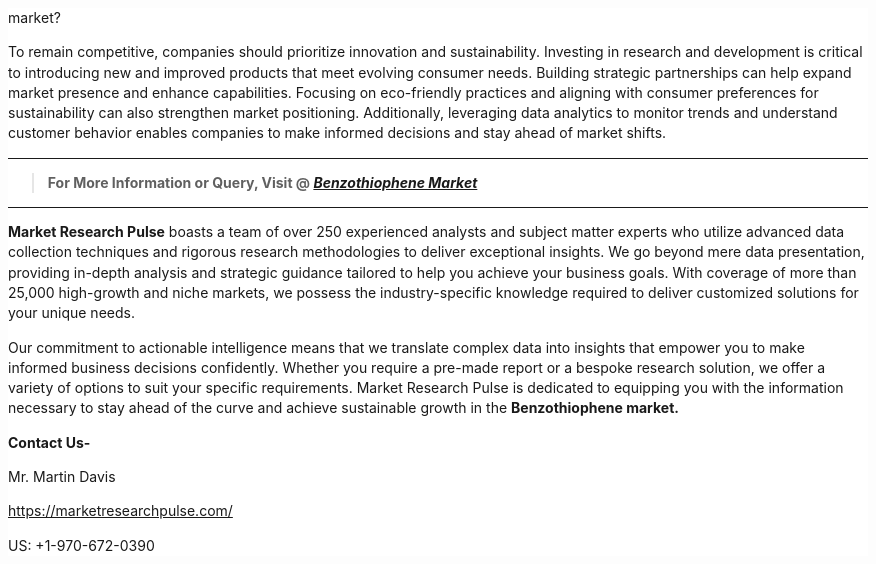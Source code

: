 market?</strong></p><p>To remain competitive, companies should prioritize innovation and sustainability. Investing in research and development is critical to introducing new and improved products that meet evolving consumer needs. Building strategic partnerships can help expand market presence and enhance capabilities. Focusing on eco-friendly practices and aligning with consumer preferences for sustainability can also strengthen market positioning. Additionally, leveraging data analytics to monitor trends and understand customer behavior enables companies to make informed decisions and stay ahead of market shifts.</p><hr /><blockquote><p><strong>For More Information or Query, Visit @&nbsp;<em><a href="https://marketresearchpulse.com/report/111687/benzothiophene-market?utm_source=Linkedin&utm_medium=020">Benzothiophene Market</a></em></strong></p></blockquote><hr /><p><strong>Market Research Pulse</strong> boasts a team of over 250 experienced analysts and subject matter experts who utilize advanced data collection techniques and rigorous research methodologies to deliver exceptional insights. We go beyond mere data presentation, providing in-depth analysis and strategic guidance tailored to help you achieve your business goals. With coverage of more than 25,000 high-growth and niche markets, we possess the industry-specific knowledge required to deliver customized solutions for your unique needs.</p><p>Our commitment to actionable intelligence means that we translate complex data into insights that empower you to make informed business decisions confidently. Whether you require a pre-made report or a bespoke research solution, we offer a variety of options to suit your specific requirements. Market Research Pulse is dedicated to equipping you with the information necessary to stay ahead of the curve and achieve sustainable growth in the <strong>Benzothiophene market.</strong></p><p><strong>Contact Us-</strong></p><p>Mr. Martin Davis</p><p>https://marketresearchpulse.com/</p><p>US: +1-970-672-0390</p>

